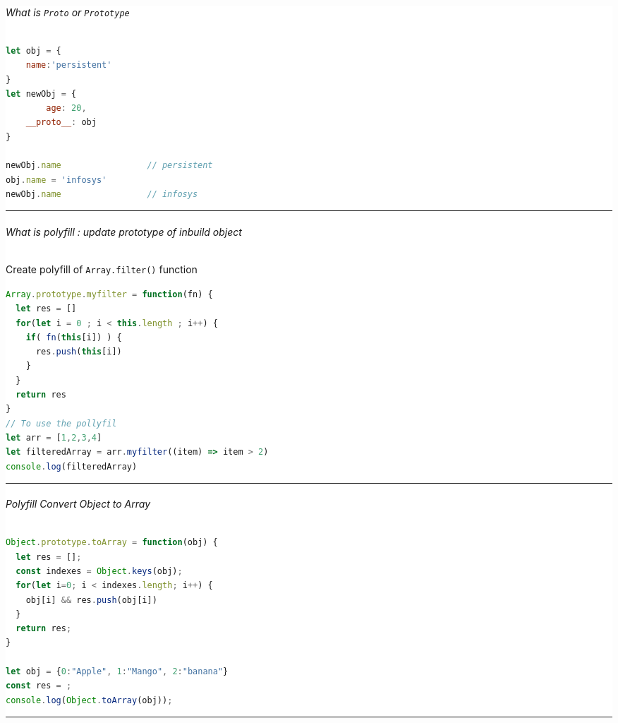 
###### What is `Proto` or `Prototype`
```javascript
let obj = {
    name:'persistent'
}
let newObj = {
        age: 20,
    __proto__: obj
}

newObj.name                 // persistent
obj.name = 'infosys'
newObj.name                 // infosys
```
---


###### What is polyfill : update prototype of inbuild object  
Create polyfill of `Array.filter()` function
```javascript
Array.prototype.myfilter = function(fn) {
  let res = []
  for(let i = 0 ; i < this.length ; i++) {
    if( fn(this[i]) ) {
      res.push(this[i])
    }
  }
  return res
}
// To use the pollyfil
let arr = [1,2,3,4]
let filteredArray = arr.myfilter((item) => item > 2)
console.log(filteredArray)
```
---


###### Polyfill Convert Object to Array
```javascript
Object.prototype.toArray = function(obj) {
  let res = [];
  const indexes = Object.keys(obj);
  for(let i=0; i < indexes.length; i++) {
    obj[i] && res.push(obj[i])
  }
  return res;
}

let obj = {0:"Apple", 1:"Mango", 2:"banana"}
const res = ;
console.log(Object.toArray(obj));
```
---
